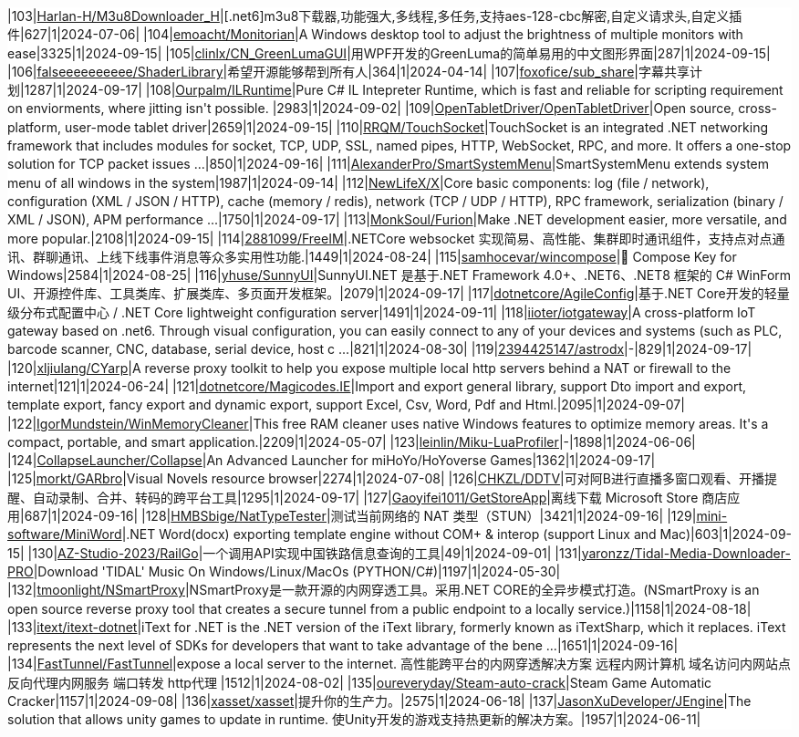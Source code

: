 |103|[Harlan-H/M3u8Downloader_H](https://github.com/Harlan-H/M3u8Downloader_H)|[.net6]m3u8下载器,功能强大,多线程,多任务,支持aes-128-cbc解密,自定义请求头,自定义插件|627|1|2024-07-06|
|104|[emoacht/Monitorian](https://github.com/emoacht/Monitorian)|A Windows desktop tool to adjust the brightness of multiple monitors with ease|3325|1|2024-09-15|
|105|[clinlx/CN_GreenLumaGUI](https://github.com/clinlx/CN_GreenLumaGUI)|用WPF开发的GreenLuma的简单易用的中文图形界面|287|1|2024-09-15|
|106|[falseeeeeeeeee/ShaderLibrary](https://github.com/falseeeeeeeeee/ShaderLibrary)|希望开源能够帮到所有人|364|1|2024-04-14|
|107|[foxofice/sub_share](https://github.com/foxofice/sub_share)|字幕共享计划|1287|1|2024-09-17|
|108|[Ourpalm/ILRuntime](https://github.com/Ourpalm/ILRuntime)|Pure C# IL Intepreter Runtime, which is fast and reliable for scripting requirement on enviorments, where jitting isn't possible. |2983|1|2024-09-02|
|109|[OpenTabletDriver/OpenTabletDriver](https://github.com/OpenTabletDriver/OpenTabletDriver)|Open source, cross-platform, user-mode tablet driver|2659|1|2024-09-15|
|110|[RRQM/TouchSocket](https://github.com/RRQM/TouchSocket)|TouchSocket is an integrated .NET networking framework that includes modules for socket, TCP, UDP, SSL, named pipes, HTTP, WebSocket, RPC, and more. It offers a one-stop solution for TCP packet issues ...|850|1|2024-09-16|
|111|[AlexanderPro/SmartSystemMenu](https://github.com/AlexanderPro/SmartSystemMenu)|SmartSystemMenu extends system menu of all windows in the system|1987|1|2024-09-14|
|112|[NewLifeX/X](https://github.com/NewLifeX/X)|Core basic components: log (file / network), configuration (XML / JSON / HTTP), cache (memory / redis), network (TCP / UDP / HTTP), RPC framework, serialization (binary / XML / JSON), APM performance  ...|1750|1|2024-09-17|
|113|[MonkSoul/Furion](https://github.com/MonkSoul/Furion)|Make .NET development easier, more versatile, and more popular.|2108|1|2024-09-15|
|114|[2881099/FreeIM](https://github.com/2881099/FreeIM)|.NETCore websocket 实现简易、高性能、集群即时通讯组件，支持点对点通讯、群聊通讯、上线下线事件消息等众多实用性功能.|1449|1|2024-08-24|
|115|[samhocevar/wincompose](https://github.com/samhocevar/wincompose)|🔣 Compose Key for Windows|2584|1|2024-08-25|
|116|[yhuse/SunnyUI](https://github.com/yhuse/SunnyUI)|SunnyUI.NET 是基于.NET Framework 4.0+、.NET6、.NET8  框架的 C# WinForm UI、开源控件库、工具类库、扩展类库、多页面开发框架。|2079|1|2024-09-17|
|117|[dotnetcore/AgileConfig](https://github.com/dotnetcore/AgileConfig)|基于.NET Core开发的轻量级分布式配置中心 / .NET  Core lightweight configuration server|1491|1|2024-09-11|
|118|[iioter/iotgateway](https://github.com/iioter/iotgateway)|A cross-platform IoT gateway based on .net6. Through visual configuration, you can easily connect to any of your devices and systems (such as PLC, barcode scanner, CNC, database, serial device, host c ...|821|1|2024-08-30|
|119|[2394425147/astrodx](https://github.com/2394425147/astrodx)|-|829|1|2024-09-17|
|120|[xljiulang/CYarp](https://github.com/xljiulang/CYarp)|A reverse proxy toolkit to help you expose multiple local http servers behind a NAT or firewall to the internet|121|1|2024-06-24|
|121|[dotnetcore/Magicodes.IE](https://github.com/dotnetcore/Magicodes.IE)|Import and export general library, support Dto import and export, template export, fancy export and dynamic export, support Excel, Csv, Word, Pdf and Html.|2095|1|2024-09-07|
|122|[IgorMundstein/WinMemoryCleaner](https://github.com/IgorMundstein/WinMemoryCleaner)|This free RAM cleaner uses native Windows features to optimize memory areas. It's a compact, portable, and smart application.|2209|1|2024-05-07|
|123|[leinlin/Miku-LuaProfiler](https://github.com/leinlin/Miku-LuaProfiler)|-|1898|1|2024-06-06|
|124|[CollapseLauncher/Collapse](https://github.com/CollapseLauncher/Collapse)|An Advanced Launcher for miHoYo/HoYoverse Games|1362|1|2024-09-17|
|125|[morkt/GARbro](https://github.com/morkt/GARbro)|Visual Novels resource browser|2274|1|2024-07-08|
|126|[CHKZL/DDTV](https://github.com/CHKZL/DDTV)|可对阿B进行直播多窗口观看、开播提醒、自动录制、合并、转码的跨平台工具|1295|1|2024-09-17|
|127|[Gaoyifei1011/GetStoreApp](https://github.com/Gaoyifei1011/GetStoreApp)|离线下载 Microsoft Store 商店应用|687|1|2024-09-16|
|128|[HMBSbige/NatTypeTester](https://github.com/HMBSbige/NatTypeTester)|测试当前网络的 NAT 类型（STUN）|3421|1|2024-09-16|
|129|[mini-software/MiniWord](https://github.com/mini-software/MiniWord)|.NET Word(docx) exporting template engine without COM+ & interop (support Linux and Mac)|603|1|2024-09-15|
|130|[AZ-Studio-2023/RailGo](https://github.com/AZ-Studio-2023/RailGo)|一个调用API实现中国铁路信息查询的工具|49|1|2024-09-01|
|131|[yaronzz/Tidal-Media-Downloader-PRO](https://github.com/yaronzz/Tidal-Media-Downloader-PRO)|Download 'TIDAL' Music On Windows/Linux/MacOs (PYTHON/C#)|1197|1|2024-05-30|
|132|[tmoonlight/NSmartProxy](https://github.com/tmoonlight/NSmartProxy)|NSmartProxy是一款开源的内网穿透工具。采用.NET CORE的全异步模式打造。(NSmartProxy is an open source reverse proxy tool that creates a secure tunnel from a public endpoint to a locally service.)|1158|1|2024-08-18|
|133|[itext/itext-dotnet](https://github.com/itext/itext-dotnet)|iText for .NET is the .NET version of the iText library, formerly known as iTextSharp, which it replaces. iText represents the next level of SDKs for developers that want to take advantage of the bene ...|1651|1|2024-09-16|
|134|[FastTunnel/FastTunnel](https://github.com/FastTunnel/FastTunnel)|expose a local server to the internet.  高性能跨平台的内网穿透解决方案 远程内网计算机 域名访问内网站点 反向代理内网服务 端口转发 http代理 |1512|1|2024-08-02|
|135|[oureveryday/Steam-auto-crack](https://github.com/oureveryday/Steam-auto-crack)|Steam Game Automatic Cracker|1157|1|2024-09-08|
|136|[xasset/xasset](https://github.com/xasset/xasset)|提升你的生产力。|2575|1|2024-06-18|
|137|[JasonXuDeveloper/JEngine](https://github.com/JasonXuDeveloper/JEngine)|The solution that allows unity games to update in runtime. 使Unity开发的游戏支持热更新的解决方案。|1957|1|2024-06-11|